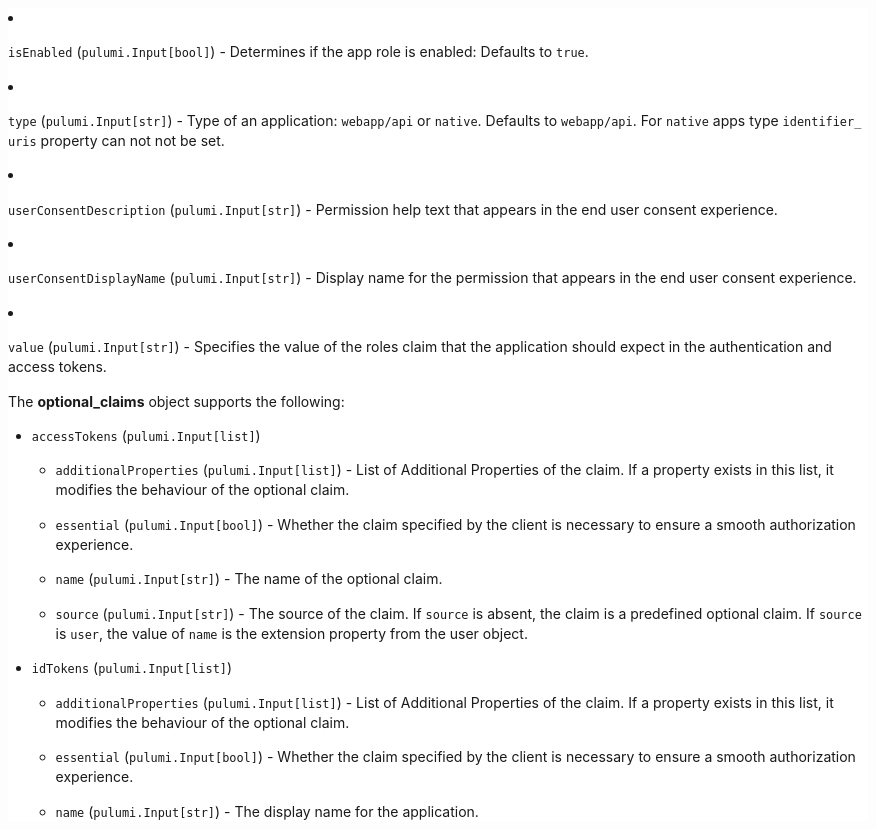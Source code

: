 <li><p><code class="docutils literal notranslate"><span class="pre">isEnabled</span></code> (<code class="docutils literal notranslate"><span class="pre">pulumi.Input[bool]</span></code>) - Determines if the app role is enabled: Defaults to <code class="docutils literal notranslate"><span class="pre">true</span></code>.</p></li>
<li><p><code class="docutils literal notranslate"><span class="pre">type</span></code> (<code class="docutils literal notranslate"><span class="pre">pulumi.Input[str]</span></code>) - Type of an application: <code class="docutils literal notranslate"><span class="pre">webapp/api</span></code> or <code class="docutils literal notranslate"><span class="pre">native</span></code>. Defaults to <code class="docutils literal notranslate"><span class="pre">webapp/api</span></code>. For <code class="docutils literal notranslate"><span class="pre">native</span></code> apps type <code class="docutils literal notranslate"><span class="pre">identifier_uris</span></code> property can not not be set.</p></li>
<li><p><code class="docutils literal notranslate"><span class="pre">userConsentDescription</span></code> (<code class="docutils literal notranslate"><span class="pre">pulumi.Input[str]</span></code>) - Permission help text that appears in the end user consent experience.</p></li>
<li><p><code class="docutils literal notranslate"><span class="pre">userConsentDisplayName</span></code> (<code class="docutils literal notranslate"><span class="pre">pulumi.Input[str]</span></code>) - Display name for the permission that appears in the end user consent experience.</p></li>
<li><p><code class="docutils literal notranslate"><span class="pre">value</span></code> (<code class="docutils literal notranslate"><span class="pre">pulumi.Input[str]</span></code>) - Specifies the value of the roles claim that the application should expect in the authentication and access tokens.</p></li>
</ul>
<p>The <strong>optional_claims</strong> object supports the following:</p>
<ul class="simple">
<li><p><code class="docutils literal notranslate"><span class="pre">accessTokens</span></code> (<code class="docutils literal notranslate"><span class="pre">pulumi.Input[list]</span></code>)</p>
<ul>
<li><p><code class="docutils literal notranslate"><span class="pre">additionalProperties</span></code> (<code class="docutils literal notranslate"><span class="pre">pulumi.Input[list]</span></code>) - List of Additional Properties of the claim. If a property exists in this list, it modifies the behaviour of the optional claim.</p></li>
<li><p><code class="docutils literal notranslate"><span class="pre">essential</span></code> (<code class="docutils literal notranslate"><span class="pre">pulumi.Input[bool]</span></code>) - Whether the claim specified by the client is necessary to ensure a smooth authorization experience.</p></li>
<li><p><code class="docutils literal notranslate"><span class="pre">name</span></code> (<code class="docutils literal notranslate"><span class="pre">pulumi.Input[str]</span></code>) - The name of the optional claim.</p></li>
<li><p><code class="docutils literal notranslate"><span class="pre">source</span></code> (<code class="docutils literal notranslate"><span class="pre">pulumi.Input[str]</span></code>) - The source of the claim. If <code class="docutils literal notranslate"><span class="pre">source</span></code> is absent, the claim is a predefined optional claim. If <code class="docutils literal notranslate"><span class="pre">source</span></code> is <code class="docutils literal notranslate"><span class="pre">user</span></code>, the value of <code class="docutils literal notranslate"><span class="pre">name</span></code> is the extension property from the user object.</p></li>
</ul>
</li>
<li><p><code class="docutils literal notranslate"><span class="pre">idTokens</span></code> (<code class="docutils literal notranslate"><span class="pre">pulumi.Input[list]</span></code>)</p>
<ul>
<li><p><code class="docutils literal notranslate"><span class="pre">additionalProperties</span></code> (<code class="docutils literal notranslate"><span class="pre">pulumi.Input[list]</span></code>) - List of Additional Properties of the claim. If a property exists in this list, it modifies the behaviour of the optional claim.</p></li>
<li><p><code class="docutils literal notranslate"><span class="pre">essential</span></code> (<code class="docutils literal notranslate"><span class="pre">pulumi.Input[bool]</span></code>) - Whether the claim specified by the client is necessary to ensure a smooth authorization experience.</p></li>
<li><p><code class="docutils literal notranslate"><span class="pre">name</span></code> (<code class="docutils literal notranslate"><span class="pre">pulumi.Input[str]</span></code>) - The display name for the application.</p></li>